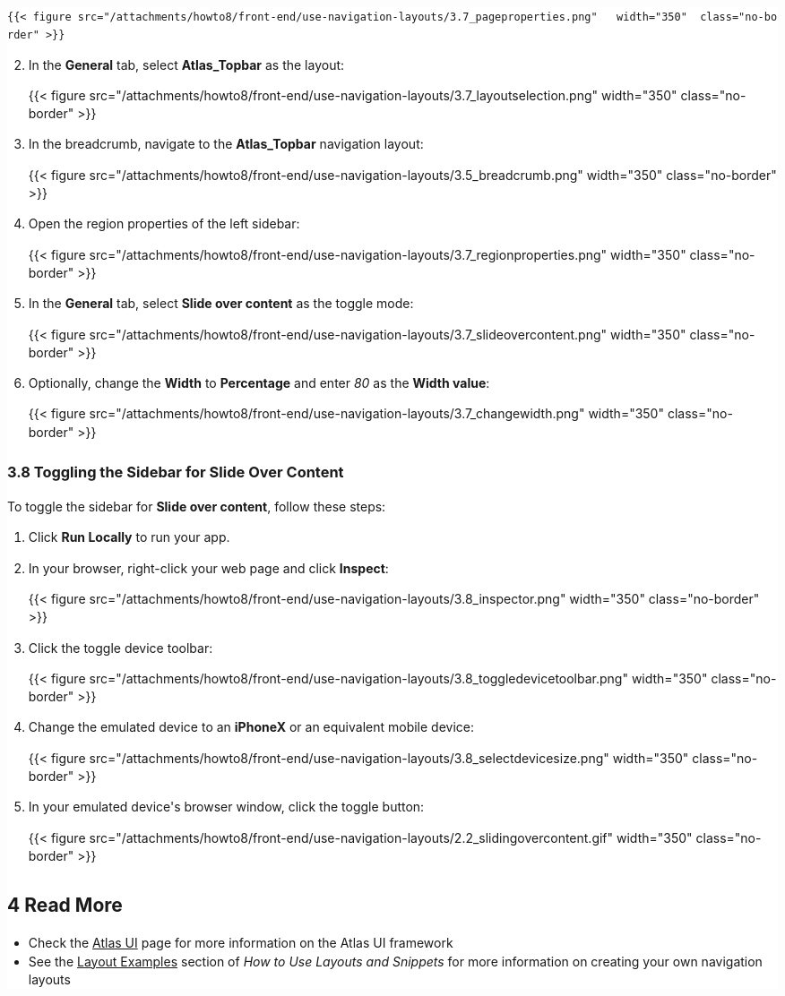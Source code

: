     {{< figure src="/attachments/howto8/front-end/use-navigation-layouts/3.7_pageproperties.png"   width="350"  class="no-border" >}}

2. In the **General** tab, select **Atlas_Topbar** as the layout:

    {{< figure src="/attachments/howto8/front-end/use-navigation-layouts/3.7_layoutselection.png"   width="350"  class="no-border" >}}

3. In the breadcrumb, navigate to the **Atlas_Topbar** navigation layout:

    {{< figure src="/attachments/howto8/front-end/use-navigation-layouts/3.5_breadcrumb.png"   width="350"  class="no-border" >}}

4. Open the region properties of the left sidebar:

    {{< figure src="/attachments/howto8/front-end/use-navigation-layouts/3.7_regionproperties.png"   width="350"  class="no-border" >}}

5. In the **General** tab, select **Slide over content** as the toggle mode:

    {{< figure src="/attachments/howto8/front-end/use-navigation-layouts/3.7_slideovercontent.png"   width="350"  class="no-border" >}}

6. Optionally, change the **Width** to **Percentage** and enter *80* as the **Width value**: 

    {{< figure src="/attachments/howto8/front-end/use-navigation-layouts/3.7_changewidth.png"   width="350"  class="no-border" >}}

### 3.8 Toggling the Sidebar for Slide Over Content

To toggle the sidebar for **Slide over content**, follow these steps:

1. Click **Run Locally** to run your app.
2. In your browser, right-click your web page and click **Inspect**:

    {{< figure src="/attachments/howto8/front-end/use-navigation-layouts/3.8_inspector.png"   width="350"  class="no-border" >}}

3. Click the toggle device toolbar:

    {{< figure src="/attachments/howto8/front-end/use-navigation-layouts/3.8_toggledevicetoolbar.png"   width="350"  class="no-border" >}}

4. Change the emulated device to an **iPhoneX** or an equivalent mobile device:

    {{< figure src="/attachments/howto8/front-end/use-navigation-layouts/3.8_selectdevicesize.png"   width="350"  class="no-border" >}}

5. In your emulated device's browser window, click the toggle button:

    {{< figure src="/attachments/howto8/front-end/use-navigation-layouts/2.2_slidingovercontent.gif"   width="350"  class="no-border" >}}

## 4 Read More

* Check the [Atlas UI](https://atlas2.mendix.com/) page for more information on the Atlas UI framework
* See the [Layout Examples](/howto8/front-end/layouts-and-snippets/#layout-examples) section of *How to Use Layouts and Snippets* for more information on creating your own navigation layouts
